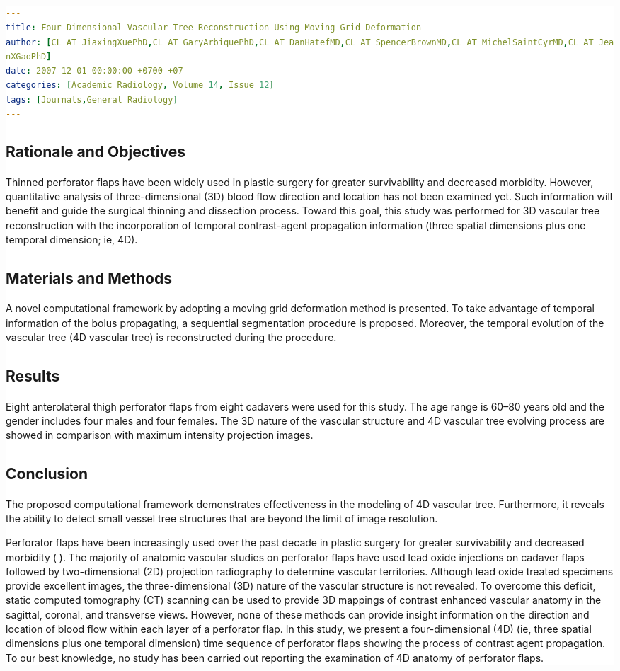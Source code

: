 ```yaml
---
title: Four-Dimensional Vascular Tree Reconstruction Using Moving Grid Deformation
author: [CL_AT_JiaxingXuePhD,CL_AT_GaryArbiquePhD,CL_AT_DanHatefMD,CL_AT_SpencerBrownMD,CL_AT_MichelSaintCyrMD,CL_AT_JeanXGaoPhD]
date: 2007-12-01 00:00:00 +0700 +07
categories: [Academic Radiology, Volume 14, Issue 12]
tags: [Journals,General Radiology]
---
```

## Rationale and Objectives

Thinned perforator flaps have been widely used in plastic surgery for greater survivability and decreased morbidity. However, quantitative analysis of three-dimensional (3D) blood flow direction and location has not been examined yet. Such information will benefit and guide the surgical thinning and dissection process. Toward this goal, this study was performed for 3D vascular tree reconstruction with the incorporation of temporal contrast-agent propagation information (three spatial dimensions plus one temporal dimension; ie, 4D).

## Materials and Methods

A novel computational framework by adopting a moving grid deformation method is presented. To take advantage of temporal information of the bolus propagating, a sequential segmentation procedure is proposed. Moreover, the temporal evolution of the vascular tree (4D vascular tree) is reconstructed during the procedure.

## Results

Eight anterolateral thigh perforator flaps from eight cadavers were used for this study. The age range is 60–80 years old and the gender includes four males and four females. The 3D nature of the vascular structure and 4D vascular tree evolving process are showed in comparison with maximum intensity projection images.

## Conclusion

The proposed computational framework demonstrates effectiveness in the modeling of 4D vascular tree. Furthermore, it reveals the ability to detect small vessel tree structures that are beyond the limit of image resolution.

Perforator flaps have been increasingly used over the past decade in plastic surgery for greater survivability and decreased morbidity ( ). The majority of anatomic vascular studies on perforator flaps have used lead oxide injections on cadaver flaps followed by two-dimensional (2D) projection radiography to determine vascular territories. Although lead oxide treated specimens provide excellent images, the three-dimensional (3D) nature of the vascular structure is not revealed. To overcome this deficit, static computed tomography (CT) scanning can be used to provide 3D mappings of contrast enhanced vascular anatomy in the sagittal, coronal, and transverse views. However, none of these methods can provide insight information on the direction and location of blood flow within each layer of a perforator flap. In this study, we present a four-dimensional (4D) (ie, three spatial dimensions plus one temporal dimension) time sequence of perforator flaps showing the process of contrast agent propagation. To our best knowledge, no study has been carried out reporting the examination of 4D anatomy of perforator flaps.
